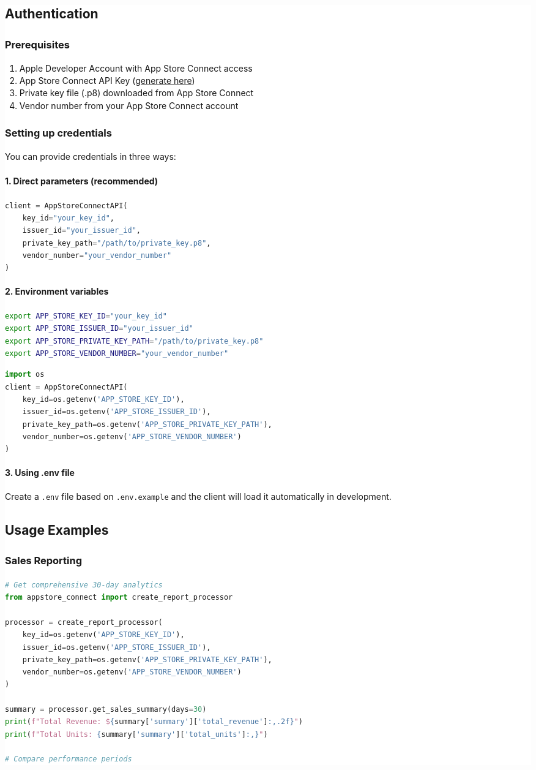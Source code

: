 ## Authentication

### Prerequisites

1. Apple Developer Account with App Store Connect access
2. App Store Connect API Key ([generate here](https://appstoreconnect.apple.com/access/api))
3. Private key file (.p8) downloaded from App Store Connect
4. Vendor number from your App Store Connect account

### Setting up credentials

You can provide credentials in three ways:

#### 1. Direct parameters (recommended)
```python
client = AppStoreConnectAPI(
    key_id="your_key_id",
    issuer_id="your_issuer_id",
    private_key_path="/path/to/private_key.p8",
    vendor_number="your_vendor_number"
)
```

#### 2. Environment variables
```bash
export APP_STORE_KEY_ID="your_key_id"
export APP_STORE_ISSUER_ID="your_issuer_id"
export APP_STORE_PRIVATE_KEY_PATH="/path/to/private_key.p8"
export APP_STORE_VENDOR_NUMBER="your_vendor_number"
```

```python
import os
client = AppStoreConnectAPI(
    key_id=os.getenv('APP_STORE_KEY_ID'),
    issuer_id=os.getenv('APP_STORE_ISSUER_ID'),
    private_key_path=os.getenv('APP_STORE_PRIVATE_KEY_PATH'),
    vendor_number=os.getenv('APP_STORE_VENDOR_NUMBER')
)
```

#### 3. Using .env file
Create a `.env` file based on `.env.example` and the client will load it automatically in development.

## Usage Examples

### Sales Reporting
```python
# Get comprehensive 30-day analytics
from appstore_connect import create_report_processor

processor = create_report_processor(
    key_id=os.getenv('APP_STORE_KEY_ID'),
    issuer_id=os.getenv('APP_STORE_ISSUER_ID'),
    private_key_path=os.getenv('APP_STORE_PRIVATE_KEY_PATH'),
    vendor_number=os.getenv('APP_STORE_VENDOR_NUMBER')
)

summary = processor.get_sales_summary(days=30)
print(f"Total Revenue: ${summary['summary']['total_revenue']:,.2f}")
print(f"Total Units: {summary['summary']['total_units']:,}")

# Compare performance periods
```